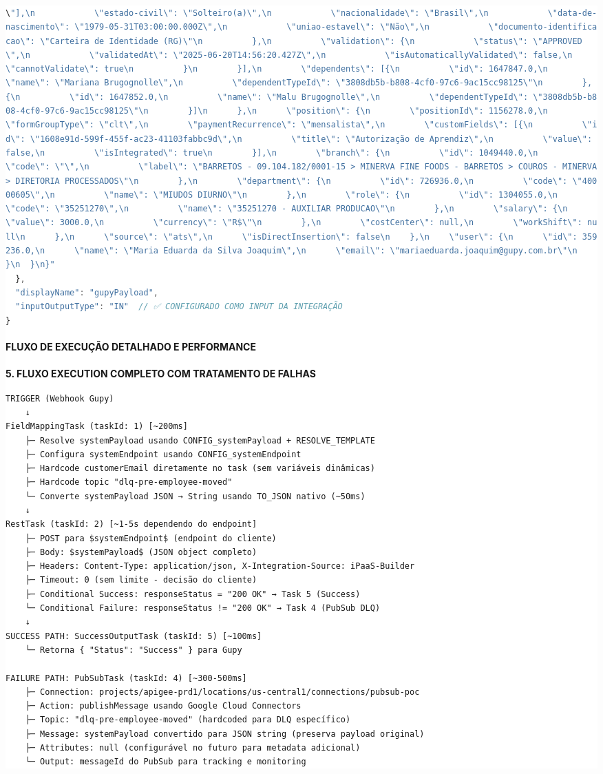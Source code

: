 ```typescript
\"],\n            \"estado-civil\": \"Solteiro(a)\",\n            \"nacionalidade\": \"Brasil\",\n            \"data-de-nascimento\": \"1979-05-31T03:00:00.000Z\",\n            \"uniao-estavel\": \"Não\",\n            \"documento-identificacao\": \"Carteira de Identidade (RG)\"\n          },\n          \"validation\": {\n            \"status\": \"APPROVED\",\n            \"validatedAt\": \"2025-06-20T14:56:20.427Z\",\n            \"isAutomaticallyValidated\": false,\n            \"cannotValidate\": true\n          }\n        }],\n        \"dependents\": [{\n          \"id\": 1647847.0,\n          \"name\": \"Mariana Brugognolle\",\n          \"dependentTypeId\": \"3808db5b-b808-4cf0-97c6-9ac15cc98125\"\n        }, {\n          \"id\": 1647852.0,\n          \"name\": \"Malu Brugognolle\",\n          \"dependentTypeId\": \"3808db5b-b808-4cf0-97c6-9ac15cc98125\"\n        }]\n      },\n      \"position\": {\n        \"positionId\": 1156278.0,\n        \"formGroupType\": \"clt\",\n        \"paymentRecurrence\": \"mensalista\",\n        \"customFields\": [{\n          \"id\": \"1608e91d-599f-455f-ac23-41103fabbc9d\",\n          \"title\": \"Autorização de Aprendiz\",\n          \"value\": false,\n          \"isIntegrated\": true\n        }],\n        \"branch\": {\n          \"id\": 1049440.0,\n          \"code\": \"\",\n          \"label\": \"BARRETOS - 09.104.182/0001-15 > MINERVA FINE FOODS - BARRETOS > COUROS - MINERVA > DIRETORIA PROCESSADOS\"\n        },\n        \"department\": {\n          \"id\": 726936.0,\n          \"code\": \"40000605\",\n          \"name\": \"MIUDOS DIURNO\"\n        },\n        \"role\": {\n          \"id\": 1304055.0,\n          \"code\": \"35251270\",\n          \"name\": \"35251270 - AUXILIAR PRODUCAO\"\n        },\n        \"salary\": {\n          \"value\": 3000.0,\n          \"currency\": \"R$\"\n        },\n        \"costCenter\": null,\n        \"workShift\": null\n      },\n      \"source\": \"ats\",\n      \"isDirectInsertion\": false\n    },\n    \"user\": {\n      \"id\": 359236.0,\n      \"name\": \"Maria Eduarda da Silva Joaquim\",\n      \"email\": \"mariaeduarda.joaquim@gupy.com.br\"\n    }\n  }\n}"
  },
  "displayName": "gupyPayload",
  "inputOutputType": "IN"  // ✅ CONFIGURADO COMO INPUT DA INTEGRAÇÃO
}
```

#### **FLUXO DE EXECUÇÃO DETALHADO E PERFORMANCE**

**5. FLUXO EXECUTION COMPLETO COM TRATAMENTO DE FALHAS**
```
TRIGGER (Webhook Gupy)
    ↓
FieldMappingTask (taskId: 1) [~200ms]
    ├─ Resolve systemPayload usando CONFIG_systemPayload + RESOLVE_TEMPLATE
    ├─ Configura systemEndpoint usando CONFIG_systemEndpoint
    ├─ Hardcode customerEmail diretamente no task (sem variáveis dinâmicas)
    ├─ Hardcode topic "dlq-pre-employee-moved" 
    └─ Converte systemPayload JSON → String usando TO_JSON nativo (~50ms)
    ↓
RestTask (taskId: 2) [~1-5s dependendo do endpoint]
    ├─ POST para $systemEndpoint$ (endpoint do cliente)
    ├─ Body: $systemPayload$ (JSON object completo)
    ├─ Headers: Content-Type: application/json, X-Integration-Source: iPaaS-Builder
    ├─ Timeout: 0 (sem limite - decisão do cliente)
    ├─ Conditional Success: responseStatus = "200 OK" → Task 5 (Success)
    └─ Conditional Failure: responseStatus != "200 OK" → Task 4 (PubSub DLQ)
    ↓
SUCCESS PATH: SuccessOutputTask (taskId: 5) [~100ms]
    └─ Retorna { "Status": "Success" } para Gupy
    
FAILURE PATH: PubSubTask (taskId: 4) [~300-500ms]
    ├─ Connection: projects/apigee-prd1/locations/us-central1/connections/pubsub-poc
    ├─ Action: publishMessage usando Google Cloud Connectors
    ├─ Topic: "dlq-pre-employee-moved" (hardcoded para DLQ específico)
    ├─ Message: systemPayload convertido para JSON string (preserva payload original)
    ├─ Attributes: null (configurável no futuro para metadata adicional)
    └─ Output: messageId do PubSub para tracking e monitoring
```
